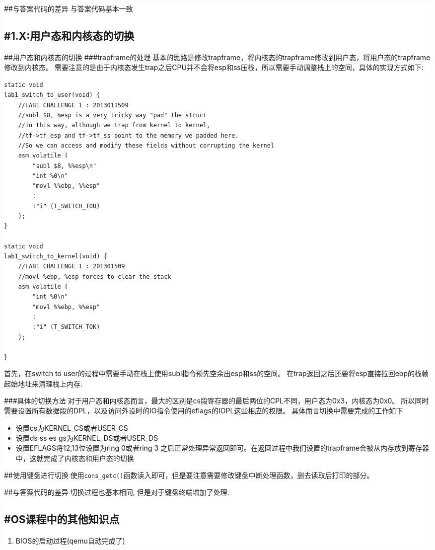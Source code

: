 ##与答案代码的差异
与答案代码基本一致

#1.X:用户态和内核态的切换
---------------
##用户态和内核态的切换
###trapframe的处理
基本的思路是修改trapframe，将内核态的trapframe修改到用户态，将用户态的trapframe修改到内核态。
需要注意的是由于内核态发生trap之后CPU并不会将esp和ss压栈，所以需要手动调整栈上的空间，具体的实现方式如下:
```
static void
lab1_switch_to_user(void) {
    //LAB1 CHALLENGE 1 : 2013011509
    //subl $8, %esp is a very tricky way "pad" the struct
    //In this way, although we trap from kernel to kernel,
    //tf->tf_esp and tf->tf_ss point to the memory we padded here.
    //So we can access and modify these fields without corrupting the kernel
    asm volatile (
        "subl $8, %%esp\n"
        "int %0\n"
        "movl %%ebp, %%esp"
        :
        :"i" (T_SWITCH_TOU)
    );
}

static void
lab1_switch_to_kernel(void) {
    //LAB1 CHALLENGE 1 : 201301509
    //movl %ebp, %esp forces to clear the stack
    asm volatile (
        "int %0\n"
        "movl %%ebp, %%esp"
        :
        :"i" (T_SWITCH_TOK)
    );

}
```
首先，在switch to user的过程中需要手动在栈上使用subl指令预先空余出esp和ss的空间。
在trap返回之后还要将esp直接拉回ebp的栈帧起始地址来清理栈上内存.

###具体的切换方法
对于用户态和内核态而言，最大的区别是cs段寄存器的最后两位的CPL不同，用户态为0x3，内核态为0x0。
所以同时需要设置所有数据段的DPL，以及访问外设时的IO指令使用的eflags的IOPL这些相应的权限。
具体而言切换中需要完成的工作如下
* 设置cs为KERNEL\_CS或者USER\_CS
* 设置ds ss es gs为KERNEL\_DS或者USER\_DS
* 设置EFLAGS将12,13位设置为ring 0或者ring 3
之后正常处理异常返回即可。在返回过程中我们设置的trapframe会被从内存放到寄存器中，这就完成了内核态和用户态的切换

##使用键盘进行切换
使用`cons_getc()`函数读入即可，但是要注意需要修改键盘中断处理函数，删去读取后打印的部分。

##与答案代码的差异
切换过程也基本相同, 但是对于键盘终端增加了处理.

#OS课程中的其他知识点
-----------
1. BIOS的启动过程(qemu自动完成了)
